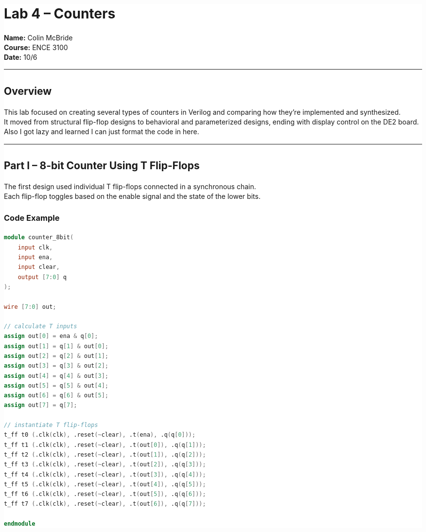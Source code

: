 # Lab 4 – Counters

**Name:** Colin McBride  
**Course:** ENCE 3100  
**Date:** 10/6

---

## Overview

This lab focused on creating several types of counters in Verilog and comparing how they’re implemented and synthesized.  
It moved from structural flip-flop designs to behavioral and parameterized designs, ending with display control on the DE2 board.  
Also I got lazy and learned I can just format the code in here.

---

## Part I – 8-bit Counter Using T Flip-Flops

The first design used individual T flip-flops connected in a synchronous chain.  
Each flip-flop toggles based on the enable signal and the state of the lower bits.

### Code Example

```verilog
module counter_8bit(
    input clk,
    input ena,
    input clear,
    output [7:0] q
); 

wire [7:0] out;

// calculate T inputs
assign out[0] = ena & q[0];
assign out[1] = q[1] & out[0];
assign out[2] = q[2] & out[1];
assign out[3] = q[3] & out[2];
assign out[4] = q[4] & out[3];
assign out[5] = q[5] & out[4];
assign out[6] = q[6] & out[5];
assign out[7] = q[7];

// instantiate T flip-flops
t_ff t0 (.clk(clk), .reset(~clear), .t(ena), .q(q[0]));
t_ff t1 (.clk(clk), .reset(~clear), .t(out[0]), .q(q[1]));
t_ff t2 (.clk(clk), .reset(~clear), .t(out[1]), .q(q[2]));
t_ff t3 (.clk(clk), .reset(~clear), .t(out[2]), .q(q[3]));
t_ff t4 (.clk(clk), .reset(~clear), .t(out[3]), .q(q[4]));
t_ff t5 (.clk(clk), .reset(~clear), .t(out[4]), .q(q[5]));
t_ff t6 (.clk(clk), .reset(~clear), .t(out[5]), .q(q[6]));
t_ff t7 (.clk(clk), .reset(~clear), .t(out[6]), .q(q[7]));

endmodule
```
